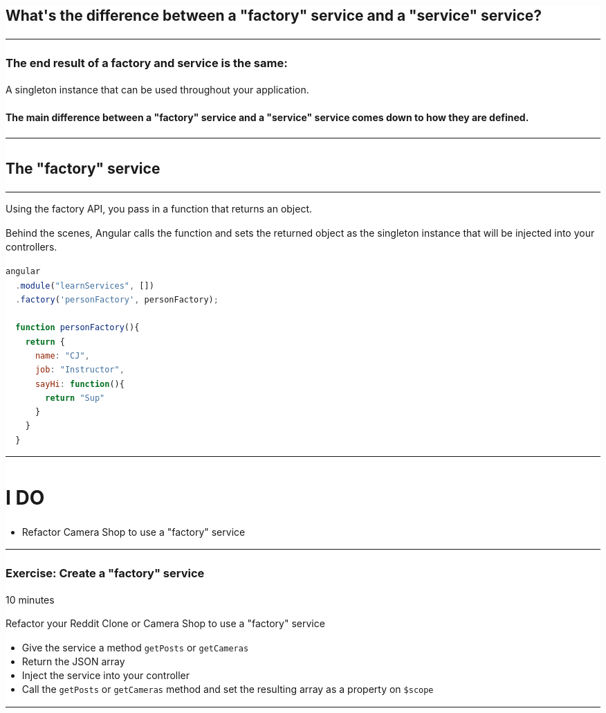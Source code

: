 ## What's the difference between a "factory" service and a "service" service?

---

### The end result of a factory and service is the same:
A singleton instance that can be used throughout your application.

#### The main difference between a "factory" service and a "service" service comes down to how they are defined.

---

## The "factory" service

---

Using the factory API, you pass in a function that returns an object.

Behind the scenes, Angular calls the function and sets the returned object as the singleton instance that will be injected into your controllers.

```js
angular
  .module("learnServices", [])
  .factory('personFactory', personFactory);

  function personFactory(){
    return {
      name: "CJ",
      job: "Instructor",
      sayHi: function(){
        return "Sup"
      }
    }
  }
```

---

# I DO

* Refactor Camera Shop to use a "factory" service

---

### Exercise: Create a "factory" service

10 minutes

Refactor your Reddit Clone or Camera Shop to use a "factory" service
* Give the service a method `getPosts` or `getCameras`
* Return the JSON array
* Inject the service into your controller
* Call the `getPosts` or `getCameras` method and set the resulting array as a property on `$scope`

---